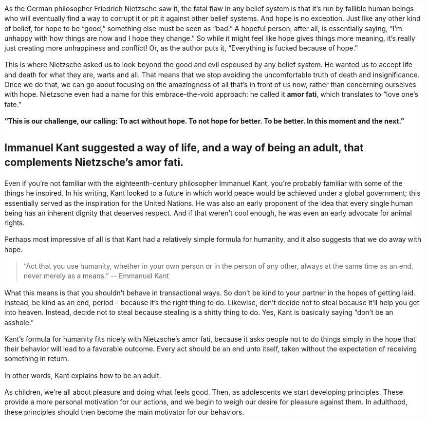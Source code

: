 As the German philosopher Friedrich Nietzsche saw it, the fatal flaw in any
belief system is that it’s run by fallible human beings who will eventually
find a way to corrupt it or pit it against other belief systems. And hope is no
exception. Just like any other kind of belief, for hope to be “good,” something
else must be seen as “bad.” A hopeful person, after all, is essentially saying,
“I’m unhappy with how things are now and I hope they change.” So while it might
feel like hope gives things more meaning, it’s really just creating more
unhappiness and conflict! Or, as the author puts it, “Everything is fucked
because of hope.”

This is where Nietzsche asked us to look beyond the good and evil espoused by
any belief system. He wanted us to accept life and death for what they are,
warts and all. That means that we stop avoiding the uncomfortable truth of
death and insignificance. Once we do that, we can go about focusing on the
amazingness of all that’s in front of us now, rather than concerning ourselves
with hope. Nietzsche even had a name for this embrace-the-void approach: he
called it **amor fati**, which translates to “love one’s fate.”

**“This is our challenge, our calling: To act without hope. To not hope for better. To **be** better. In this moment and the next.”**

## Immanuel Kant suggested a way of life, and a way of being an adult, that complements Nietzsche’s amor fati.

Even if you’re not familiar with the eighteenth-century philosopher Immanuel
Kant, you’re probably familiar with some of the things he inspired. In his
writing, Kant looked to a future in which world peace would be achieved under a
global government; this essentially served as the inspiration for the United
Nations. He was also an early proponent of the idea that every single human
being has an inherent dignity that deserves respect. And if that weren’t cool
enough, he was even an early advocate for animal rights.

Perhaps most impressive of all is that Kant had a relatively simple formula for
humanity, and it also suggests that we do away with hope.

> “Act that you use humanity, whether in your own person or in the person of any other, always at the same time as an end, never merely as a means.” -- Emmanuel Kant

What this means is that you shouldn’t behave in transactional ways. So don’t be
kind to your partner in the hopes of getting laid. Instead, be kind as an end,
period – because it’s the right thing to do. Likewise, don’t decide not to
steal because it’ll help you get into heaven. Instead, decide not to steal
because stealing is a shitty thing to do. Yes, Kant is basically saying “don’t
be an asshole.”

Kant’s formula for humanity fits nicely with Nietzsche’s amor fati, because it
asks people not to do things simply in the hope that their behavior will lead
to a favorable outcome. Every act should be an end unto itself, taken without
the expectation of receiving something in return.

In other words, Kant explains how to be an adult.

As children, we’re all about pleasure and doing what feels good. Then, as
adolescents we start developing principles. These provide a more personal
motivation for our actions, and we begin to weigh our desire for pleasure
against them. In adulthood, these principles should then become the main
motivator for our behaviors.
